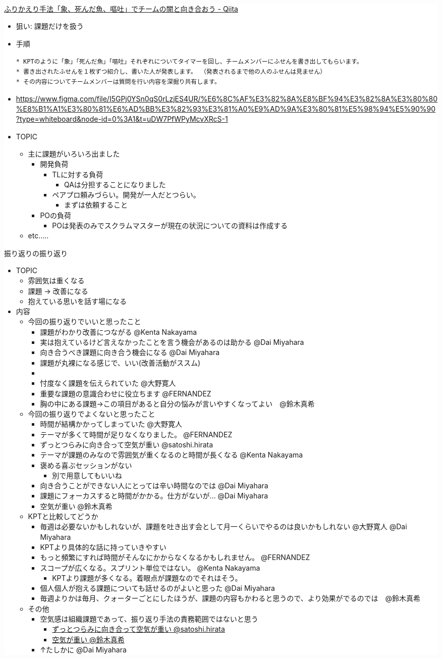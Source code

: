 [ふりかえり手法「象、死んだ魚、嘔吐」でチームの闇と向き合おう - Qiita](https://qiita.com/piyonakajima/items/ad3c44d1dc377e41d394)

- 狙い: 課題だけを扱う
- 手順
    
    
    ```
    * KPTのように「象」「死んだ魚」「嘔吐」それぞれについてタイマーを回し、チームメンバーにふせんを書き出してもらいます。
    * 書き出されたふせんを１枚ずつ紹介し、書いた人が発表します。 （発表されるまで他の人のふせんは見ません）
    * その内容についてチームメンバーは質問を行い内容を深掘り共有します。
    ```
    
- https://www.figma.com/file/I5GPj0YSn0qS0rLzjES4UR/%E6%8C%AF%E3%82%8A%E8%BF%94%E3%82%8A%E3%80%80%E8%B1%A1%E3%80%81%E6%AD%BB%E3%82%93%E3%81%A0%E9%AD%9A%E3%80%81%E5%98%94%E5%90%90?type=whiteboard&node-id=0%3A1&t=uDW7PfWPyMcvXRcS-1

- TOPIC
    - 主に課題がいろいろ出ました
        - 開発負荷
            - TLに対する負荷
                - QAは分担することになりました
            - ペアプロ頼みづらい。開発が一人だとつらい。
                - まずは依頼すること
        - POの負荷
            - POは発表のみでスクラムマスターが現在の状況についての資料は作成する
    - etc…..

振り返りの振り返り

- TOPIC
    - 雰囲気は重くなる
    - 課題 → 改善になる
    - 抱えている思いを話す場になる
- 内容
    - 今回の振り返りでいいと思ったこと
        - 課題がわかり改善につながる @Kenta Nakayama
        - 実は抱えているけど言えなかったことを言う機会があるのは助かる @Dai Miyahara
        - 向き合うべき課題に向き合う機会になる  @Dai Miyahara
        - 課題が丸裸になる感じで、いい(改善活動がススム)
        - 
        - 忖度なく課題を伝えられていた @大野寛人
        - 重要な課題の意識合わせに役立ちます @FERNANDEZ
        - 胸の中にある課題→この項目があると自分の悩みが言いやすくなってよい　@鈴木真希
    - 今回の振り返りでよくないと思ったこと
        - 時間が結構かかってしまっていた @大野寛人
        - テーマが多くて時間が足りなくなりました。 @FERNANDEZ
        - ずっとつらみに向き合って空気が重い @satoshi.hirata
        - テーマが課題のみなので雰囲気が重くなるのと時間が長くなる @Kenta Nakayama
        - 褒める喜ぶセッションがない
            - 別で用意してもいいね
        - 向き合うことができない人にとっては辛い時間なのでは @Dai Miyahara
        - 課題にフォーカスすると時間がかかる。仕方がないが… @Dai Miyahara
        - 空気が重い @鈴木真希
    - KPTと比較してどうか
        - 毎週は必要ないかもしれないが、課題を吐き出す会として月一くらいでやるのは良いかもしれない @大野寛人 @Dai Miyahara
        - KPTより具体的な話に持っていきやすい
        - もっと頻繁にすれば時間がそんなにかからなくなるかもしれません。 @FERNANDEZ
        - スコープが広くなる。スプリント単位ではない。 @Kenta Nakayama
            - KPTより課題が多くなる。着眼点が課題なのでそれはそう。
        - 個人個人が抱える課題についても話せるのがよいと思った @Dai Miyahara
        - 毎週よりかは毎月、クォーターごとにしたほうが、課題の内容もかわると思うので、より効果がでるのでは　@鈴木真希
    - その他
        - 空気感は組織課題であって、振り返り手法の責務範囲ではないと思う
            - [ずっとつらみに向き合って空気が重い @satoshi.hirata ](https://www.notion.so/f5ffd1f9a9ed4c638f3942f66ecf2246?pvs=21)
            - [空気が重い @鈴木真希 ](https://www.notion.so/544fde0a98ff488fbe96bc501b1bc733?pvs=21)
        - ↑たしかに @Dai Miyahara